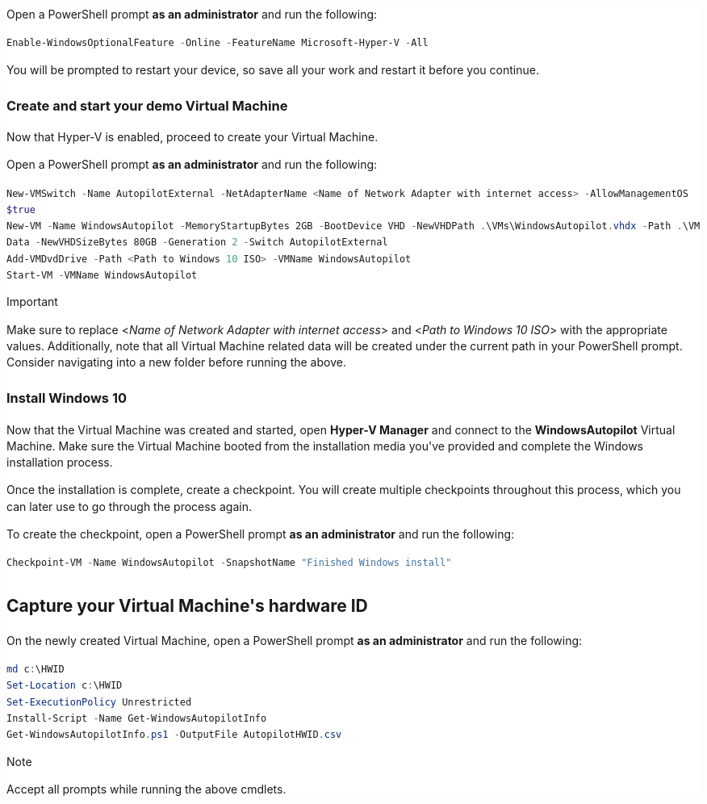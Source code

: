 Open a PowerShell prompt **as an administrator** and run the following:
```powershell
Enable-WindowsOptionalFeature -Online -FeatureName Microsoft-Hyper-V -All
```

You will be prompted to restart your device, so save all your work and restart it before you continue.

### Create and start your demo Virtual Machine

Now that Hyper-V is enabled, proceed to create your Virtual Machine.

Open a PowerShell prompt **as an administrator** and run the following:
```powershell
New-VMSwitch -Name AutopilotExternal -NetAdapterName <Name of Network Adapter with internet access> -AllowManagementOS $true
New-VM -Name WindowsAutopilot -MemoryStartupBytes 2GB -BootDevice VHD -NewVHDPath .\VMs\WindowsAutopilot.vhdx -Path .\VMData -NewVHDSizeBytes 80GB -Generation 2 -Switch AutopilotExternal
Add-VMDvdDrive -Path <Path to Windows 10 ISO> -VMName WindowsAutopilot
Start-VM -VMName WindowsAutopilot
```

>[!IMPORTANT]
>Make sure to replace <*Name of Network Adapter with internet access*> and <*Path to Windows 10 ISO*> with the appropriate values.
>Additionally, note that all Virtual Machine related data will be created under the current path in your PowerShell prompt. Consider navigating into a new folder before running the above.

### Install Windows 10

Now that the Virtual Machine was created and started, open **Hyper-V Manager** and connect to the **WindowsAutopilot** Virtual Machine.
Make sure the Virtual Machine booted from the installation media you've provided and complete the Windows installation process.

Once the installation is complete, create a checkpoint. You will create multiple checkpoints throughout this process, which you can later use to go through the process again.

To create the checkpoint, open a PowerShell prompt **as an administrator** and run the following:
```powershell
Checkpoint-VM -Name WindowsAutopilot -SnapshotName "Finished Windows install"
```

## Capture your Virtual Machine's hardware ID

On the newly created Virtual Machine, open a PowerShell prompt **as an administrator** and run the following:
```powershell
md c:\HWID
Set-Location c:\HWID
Set-ExecutionPolicy Unrestricted
Install-Script -Name Get-WindowsAutopilotInfo
Get-WindowsAutopilotInfo.ps1 -OutputFile AutopilotHWID.csv
```

>[!NOTE]
>Accept all prompts while running the above cmdlets.
